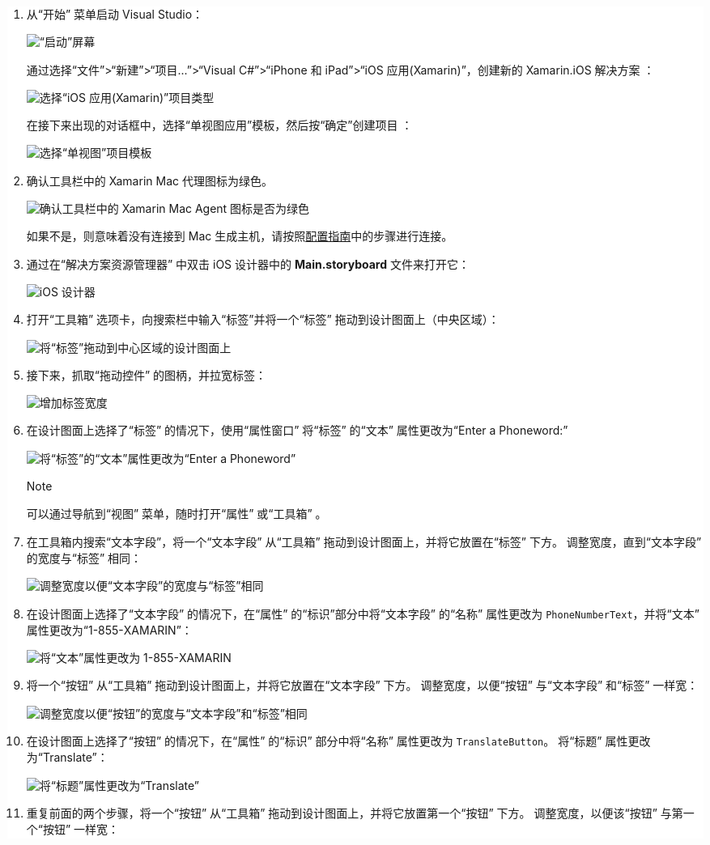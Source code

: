 1. 从“开始”  菜单启动 Visual Studio：

    ![](hello-ios-quickstart-images/image001-.png "“启动”屏幕")

    通过选择“文件”>“新建”>“项目...”>“Visual C#”>“iPhone 和 iPad”>“iOS 应用(Xamarin)”，创建新的 Xamarin.iOS 解决方案  ：

    ![选择“iOS 应用(Xamarin)”项目类型](hello-ios-quickstart-images/image002.w157.png "Select iOS App (Xamarin) project type")

    在接下来出现的对话框中，选择“单视图应用”模板，然后按“确定”创建项目   ：

    ![选择“单视图”项目模板](hello-ios-quickstart-images/image002-2.w157.png "Select Single View project template")

1. 确认工具栏中的 Xamarin Mac 代理图标为绿色。

    ![确认工具栏中的 Xamarin Mac Agent 图标是否为绿色](hello-ios-quickstart-images/vs-image4.png)

    如果不是，则意味着没有连接到 Mac 生成主机，请按照[配置指南](~/ios/get-started/installation/windows/connecting-to-mac/index.md)中的步骤进行连接。

1. 通过在“解决方案资源管理器”  中双击 iOS 设计器中的 **Main.storyboard** 文件来打开它：

    ![](hello-ios-quickstart-images/vs-image7.png "iOS 设计器")

1. 打开“工具箱”  选项卡，向搜索栏中输入“标签”并将一个“标签”  拖动到设计图面上（中央区域）：

    ![](hello-ios-quickstart-images/vs-image8.png "将“标签”拖动到中心区域的设计图面上")

1. 接下来，抓取“拖动控件”  的图柄，并拉宽标签：

    ![](hello-ios-quickstart-images/vs-image9.png "增加标签宽度")

1. 在设计图面上选择了“标签”  的情况下，使用“属性窗口”  将“标签”  的“文本”  属性更改为“Enter a Phoneword:”

    ![](hello-ios-quickstart-images/vs-image10.png "将“标签”的“文本”属性更改为“Enter a Phoneword”")

    > [!NOTE]
    > 可以通过导航到“视图”  菜单，随时打开“属性”  或“工具箱”  。

1. 在工具箱内搜索“文本字段”，将一个“文本字段”  从“工具箱”  拖动到设计图面上，并将它放置在“标签”  下方。 调整宽度，直到“文本字段”  的宽度与“标签”  相同：

    ![](hello-ios-quickstart-images/vs-image12.png "调整宽度以便“文本字段”的宽度与“标签”相同")

1. 在设计图面上选择了“文本字段”  的情况下，在“属性”  的“标识”部分中将“文本字段”  的“名称”  属性更改为 `PhoneNumberText`，并将“文本”  属性更改为“1-855-XAMARIN”：

    ![](hello-ios-quickstart-images/vs-image13.png "将“文本”属性更改为 1-855-XAMARIN")

1. 将一个“按钮”  从“工具箱”  拖动到设计图面上，并将它放置在“文本字段”  下方。 调整宽度，以便“按钮”  与“文本字段”  和“标签”  一样宽：

    ![](hello-ios-quickstart-images/vs-image14.png "调整宽度以便“按钮”的宽度与“文本字段”和“标签”相同")

1. 在设计图面上选择了“按钮”  的情况下，在“属性”  的“标识”  部分中将“名称”  属性更改为 `TranslateButton`。 将“标题”  属性更改为“Translate”：

    ![](hello-ios-quickstart-images/vs-image15.png "将“标题”属性更改为“Translate”")

1. 重复前面的两个步骤，将一个“按钮”  从“工具箱”  拖动到设计图面上，并将它放置第一个“按钮”  下方。 调整宽度，以便该“按钮”  与第一个“按钮”  一样宽：

